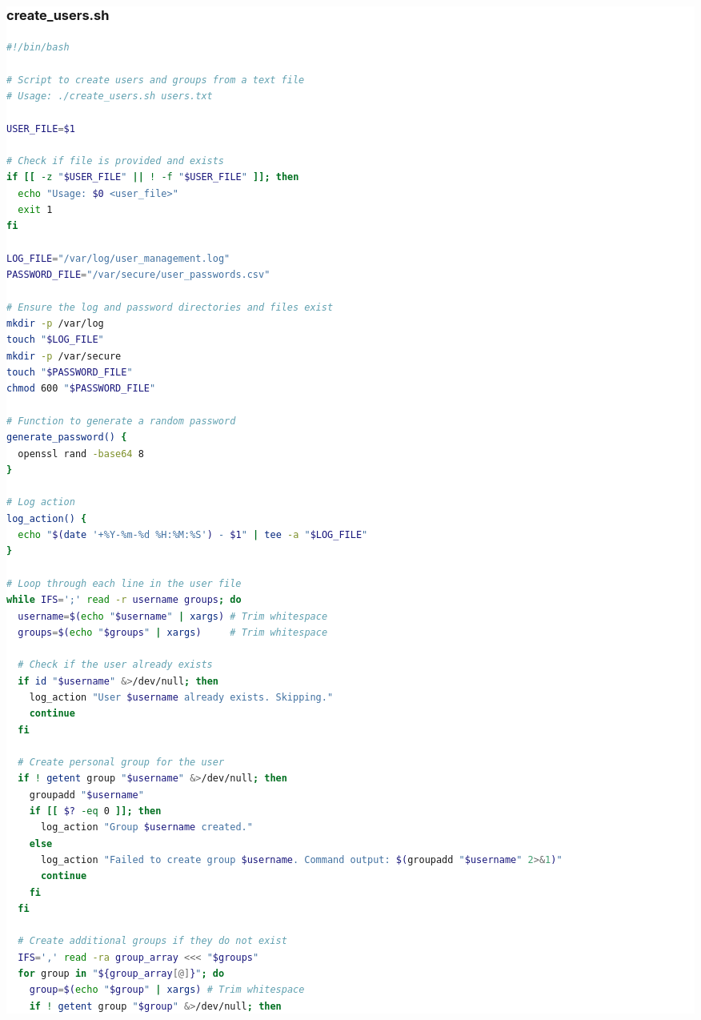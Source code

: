 ### create_users.sh

```bash
#!/bin/bash

# Script to create users and groups from a text file
# Usage: ./create_users.sh users.txt

USER_FILE=$1

# Check if file is provided and exists
if [[ -z "$USER_FILE" || ! -f "$USER_FILE" ]]; then
  echo "Usage: $0 <user_file>"
  exit 1
fi

LOG_FILE="/var/log/user_management.log"
PASSWORD_FILE="/var/secure/user_passwords.csv"

# Ensure the log and password directories and files exist
mkdir -p /var/log
touch "$LOG_FILE"
mkdir -p /var/secure
touch "$PASSWORD_FILE"
chmod 600 "$PASSWORD_FILE"

# Function to generate a random password
generate_password() {
  openssl rand -base64 8
}

# Log action
log_action() {
  echo "$(date '+%Y-%m-%d %H:%M:%S') - $1" | tee -a "$LOG_FILE"
}

# Loop through each line in the user file
while IFS=';' read -r username groups; do
  username=$(echo "$username" | xargs) # Trim whitespace
  groups=$(echo "$groups" | xargs)     # Trim whitespace

  # Check if the user already exists
  if id "$username" &>/dev/null; then
    log_action "User $username already exists. Skipping."
    continue
  fi

  # Create personal group for the user
  if ! getent group "$username" &>/dev/null; then
    groupadd "$username"
    if [[ $? -eq 0 ]]; then
      log_action "Group $username created."
    else
      log_action "Failed to create group $username. Command output: $(groupadd "$username" 2>&1)"
      continue
    fi
  fi

  # Create additional groups if they do not exist
  IFS=',' read -ra group_array <<< "$groups"
  for group in "${group_array[@]}"; do
    group=$(echo "$group" | xargs) # Trim whitespace
    if ! getent group "$group" &>/dev/null; then
```